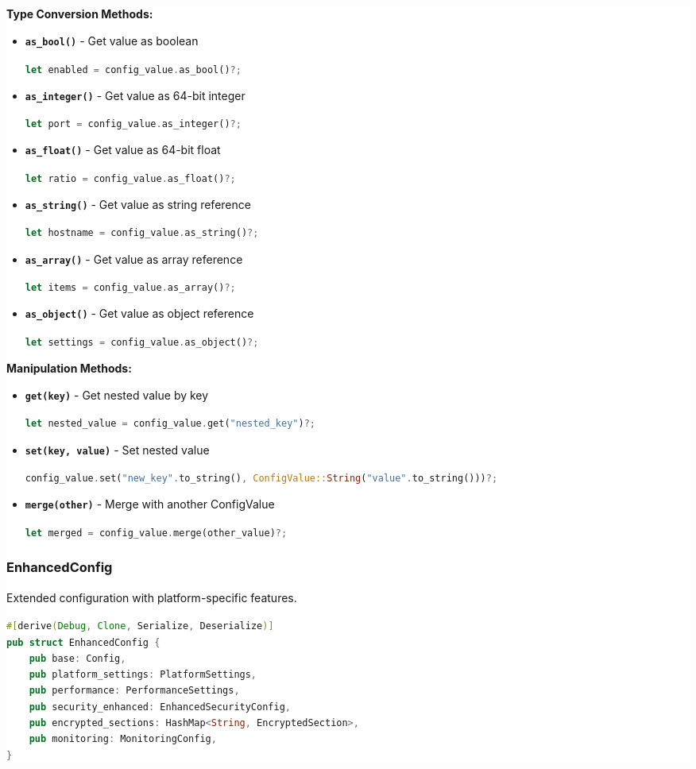 **Type Conversion Methods:**

- **`as_bool()`** - Get value as boolean
  ```rust
  let enabled = config_value.as_bool()?;
  ```

- **`as_integer()`** - Get value as 64-bit integer
  ```rust
  let port = config_value.as_integer()?;
  ```

- **`as_float()`** - Get value as 64-bit float
  ```rust
  let ratio = config_value.as_float()?;
  ```

- **`as_string()`** - Get value as string reference
  ```rust
  let hostname = config_value.as_string()?;
  ```

- **`as_array()`** - Get value as array reference
  ```rust
  let items = config_value.as_array()?;
  ```

- **`as_object()`** - Get value as object reference
  ```rust
  let settings = config_value.as_object()?;
  ```

**Manipulation Methods:**

- **`get(key)`** - Get nested value by key
  ```rust
  let nested_value = config_value.get("nested_key")?;
  ```

- **`set(key, value)`** - Set nested value
  ```rust
  config_value.set("new_key".to_string(), ConfigValue::String("value".to_string()))?;
  ```

- **`merge(other)`** - Merge with another ConfigValue
  ```rust
  let merged = config_value.merge(other_value)?;
  ```

### EnhancedConfig

Extended configuration with platform-specific features.

```rust
#[derive(Debug, Clone, Serialize, Deserialize)]
pub struct EnhancedConfig {
    pub base: Config,
    pub platform_settings: PlatformSettings,
    pub performance: PerformanceSettings,
    pub security_enhanced: EnhancedSecurityConfig,
    pub encrypted_sections: HashMap<String, EncryptedSection>,
    pub monitoring: MonitoringConfig,
}
```
